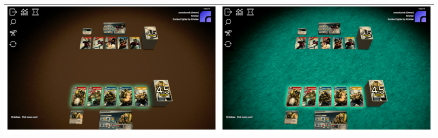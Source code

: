 | ![Screen - example background 1.png](Screen%20-%20example%20background%201.png) | ![Screen - example background 2.png](Screen%20-%20example%20background%202.png)
| -- | --
